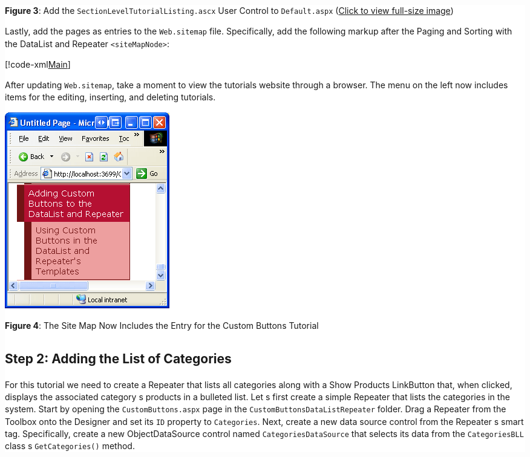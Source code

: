 **Figure 3**: Add the `SectionLevelTutorialListing.ascx` User Control to `Default.aspx` ([Click to view full-size image](custom-buttons-in-the-datalist-and-repeater-vb/_static/image7.png))


Lastly, add the pages as entries to the `Web.sitemap` file. Specifically, add the following markup after the Paging and Sorting with the DataList and Repeater `<siteMapNode>`:


[!code-xml[Main](custom-buttons-in-the-datalist-and-repeater-vb/samples/sample1.xml)]

After updating `Web.sitemap`, take a moment to view the tutorials website through a browser. The menu on the left now includes items for the editing, inserting, and deleting tutorials.


![The Site Map Now Includes the Entry for the Custom Buttons Tutorial](custom-buttons-in-the-datalist-and-repeater-vb/_static/image8.png)

**Figure 4**: The Site Map Now Includes the Entry for the Custom Buttons Tutorial


## Step 2: Adding the List of Categories

For this tutorial we need to create a Repeater that lists all categories along with a Show Products LinkButton that, when clicked, displays the associated category s products in a bulleted list. Let s first create a simple Repeater that lists the categories in the system. Start by opening the `CustomButtons.aspx` page in the `CustomButtonsDataListRepeater` folder. Drag a Repeater from the Toolbox onto the Designer and set its `ID` property to `Categories`. Next, create a new data source control from the Repeater s smart tag. Specifically, create a new ObjectDataSource control named `CategoriesDataSource` that selects its data from the `CategoriesBLL` class s `GetCategories()` method.

